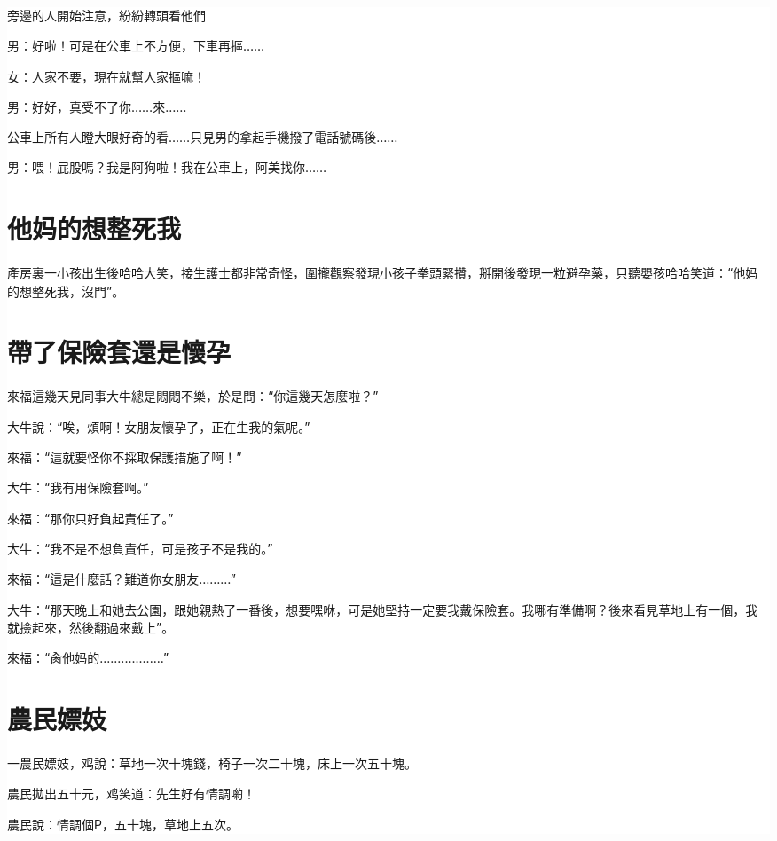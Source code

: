 旁邊的人開始注意，紛紛轉頭看他們

男：好啦！可是在公車上不方便，下車再摳……

女：人家不要，現在就幫人家摳嘛！

男：好好，真受不了你……來……

公車上所有人瞪大眼好奇的看……只見男的拿起手機撥了電話號碼後……

男：喂！屁股嗎？我是阿狗啦！我在公車上，阿美找你……





# 他妈的想整死我





產房裏一小孩出生後哈哈大笑，接生護士都非常奇怪，圍攏觀察發現小孩子拳頭緊攢，掰開後發現一粒避孕藥，只聽嬰孩哈哈笑道：“他妈的想整死我，沒門”。





# 帶了保險套還是懷孕





來福這幾天見同事大牛總是悶悶不樂，於是問：“你這幾天怎麼啦？”

大牛說：“唉，煩啊！女朋友懷孕了，正在生我的氣呢。”

來福：“這就要怪你不採取保護措施了啊！”

大牛：“我有用保險套啊。”

來福：“那你只好負起責任了。”

大牛：“我不是不想負責任，可是孩子不是我的。”

來福：“這是什麼話？難道你女朋友………”

大牛：“那天晚上和她去公園，跟她親熱了一番後，想要嘿咻，可是她堅持一定要我戴保險套。我哪有準備啊？後來看見草地上有一個，我就撿起來，然後翻過來戴上”。

來福：“肏他妈的..................”





# 農民嫖妓





一農民嫖妓，鸡說：草地一次十塊錢，椅子一次二十塊，床上一次五十塊。

農民拋出五十元，鸡笑道：先生好有情調喲！

農民說：情調個P，五十塊，草地上五次。
